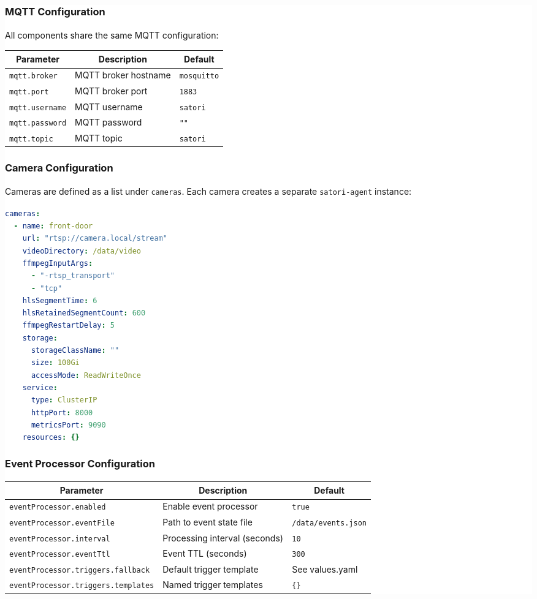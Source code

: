 ### MQTT Configuration

All components share the same MQTT configuration:

| Parameter | Description | Default |
|-----------|-------------|---------|
| `mqtt.broker` | MQTT broker hostname | `mosquitto` |
| `mqtt.port` | MQTT broker port | `1883` |
| `mqtt.username` | MQTT username | `satori` |
| `mqtt.password` | MQTT password | `""` |
| `mqtt.topic` | MQTT topic | `satori` |

### Camera Configuration

Cameras are defined as a list under `cameras`. Each camera creates a separate `satori-agent` instance:

```yaml
cameras:
  - name: front-door
    url: "rtsp://camera.local/stream"
    videoDirectory: /data/video
    ffmpegInputArgs:
      - "-rtsp_transport"
      - "tcp"
    hlsSegmentTime: 6
    hlsRetainedSegmentCount: 600
    ffmpegRestartDelay: 5
    storage:
      storageClassName: ""
      size: 100Gi
      accessMode: ReadWriteOnce
    service:
      type: ClusterIP
      httpPort: 8000
      metricsPort: 9090
    resources: {}
```

### Event Processor Configuration

| Parameter | Description | Default |
|-----------|-------------|---------|
| `eventProcessor.enabled` | Enable event processor | `true` |
| `eventProcessor.eventFile` | Path to event state file | `/data/events.json` |
| `eventProcessor.interval` | Processing interval (seconds) | `10` |
| `eventProcessor.eventTtl` | Event TTL (seconds) | `300` |
| `eventProcessor.triggers.fallback` | Default trigger template | See values.yaml |
| `eventProcessor.triggers.templates` | Named trigger templates | `{}` |
